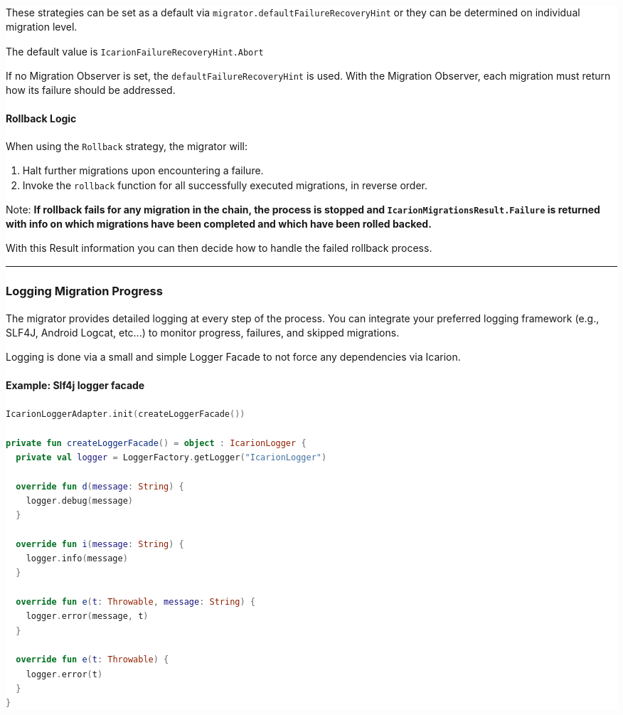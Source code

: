 These strategies can be set as a default via ```migrator.defaultFailureRecoveryHint``` or they can be determined on individual migration level.

The default value is ```IcarionFailureRecoveryHint.Abort```

If no Migration Observer is set, the  ```defaultFailureRecoveryHint``` is used. 
With the Migration Observer, each migration must return how its failure should be addressed.

#### Rollback Logic

When using the `Rollback` strategy, the migrator will:
1. Halt further migrations upon encountering a failure.
2. Invoke the `rollback` function for all successfully executed migrations, in reverse order.


Note: <b>If rollback fails for any migration in the chain, the process is stopped and ```IcarionMigrationsResult.Failure``` is returned with info on which migrations have been completed and which have been rolled backed.</b>

With this Result information you can then decide how to handle the failed rollback process.

---

### Logging Migration Progress

The migrator provides detailed logging at every step of the process. You can integrate your preferred logging framework 
(e.g., SLF4J, Android Logcat, etc...) to monitor progress, failures, and skipped migrations.

Logging is done via a small and simple Logger Facade to not force any dependencies via Icarion. 

#### Example: Slf4j logger facade

```kotlin
IcarionLoggerAdapter.init(createLoggerFacade())

private fun createLoggerFacade() = object : IcarionLogger {
  private val logger = LoggerFactory.getLogger("IcarionLogger")

  override fun d(message: String) {
    logger.debug(message)
  }

  override fun i(message: String) {
    logger.info(message)
  }

  override fun e(t: Throwable, message: String) {
    logger.error(message, t)
  }

  override fun e(t: Throwable) {
    logger.error(t)
  }
}

```
